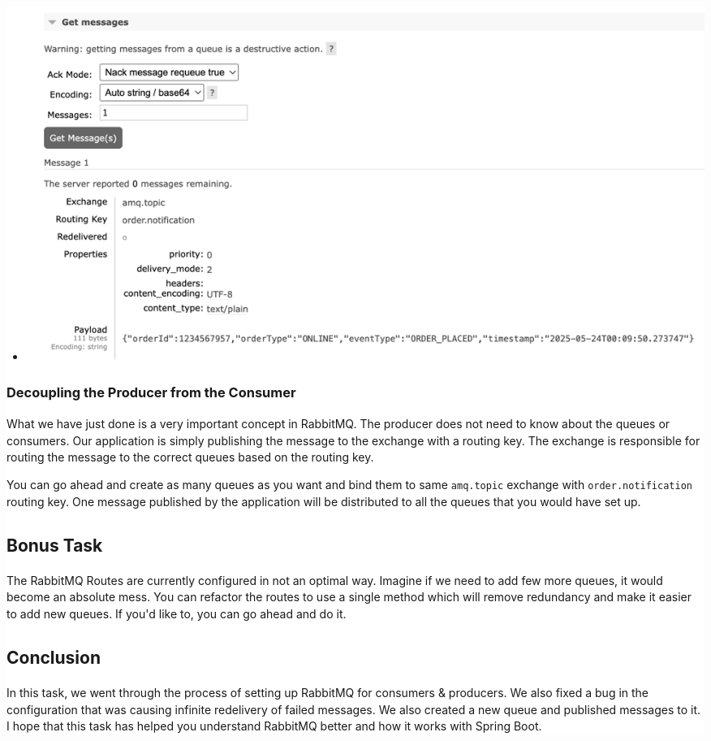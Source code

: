    - ![img.png](resources/task5_showingMessageContentsForOrderEvent.png)

### **Decoupling the Producer from the Consumer**
What we have just done is a very important concept in RabbitMQ. The producer does not need to know about the queues or consumers.
Our application is simply publishing the message to the exchange with a routing key. The exchange is responsible for 
routing the message to the correct queues based on the routing key.

You can go ahead and create as many queues as you want and bind them to same `amq.topic` exchange with `order.notification`
routing key. One message published by the application will be distributed to all the queues that you would have set up.

## **Bonus Task**
The RabbitMQ Routes are currently configured in not an optimal way. Imagine if we need to add few more
queues, it would become an absolute mess. You can refactor the routes to use a single method which will
remove redundancy and make it easier to add new queues. If you'd like to, you can go ahead and do it.

## **Conclusion**
In this task, we went through the process of setting up RabbitMQ for consumers & producers. 
We also fixed a bug in the configuration that was causing infinite redelivery of failed messages.
We also created a new queue and published messages to it. I hope that this task has helped you understand
RabbitMQ better and how it works with Spring Boot.

